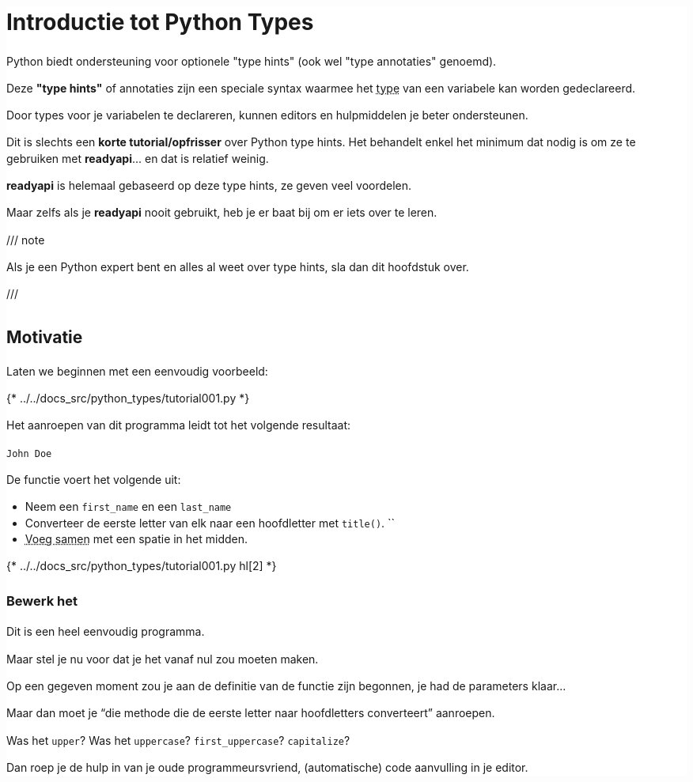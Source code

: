 # Introductie tot Python Types

Python biedt ondersteuning voor optionele "type hints" (ook wel "type annotaties" genoemd).

Deze **"type hints"** of annotaties zijn een speciale syntax waarmee het <abbr title="bijvoorbeeld: str, int, float, bool">type</abbr> van een variabele kan worden gedeclareerd.

Door types voor je variabelen te declareren, kunnen editors en hulpmiddelen je beter ondersteunen.

Dit is slechts een **korte tutorial/opfrisser** over Python type hints. Het behandelt enkel het minimum dat nodig is om ze te gebruiken met **readyapi**... en dat is relatief weinig.

**readyapi** is helemaal gebaseerd op deze type hints, ze geven veel voordelen.

Maar zelfs als je **readyapi** nooit gebruikt, heb je er baat bij om er iets over te leren.

/// note

Als je een Python expert bent en alles al weet over type hints, sla dan dit hoofdstuk over.

///

## Motivatie

Laten we beginnen met een eenvoudig voorbeeld:

{* ../../docs_src/python_types/tutorial001.py *}


Het aanroepen van dit programma leidt tot het volgende resultaat:

```
John Doe
```

De functie voert het volgende uit:

* Neem een `first_name` en een `last_name`
* Converteer de eerste letter van elk naar een hoofdletter met `title()`.
``
* <abbr title="Voegt ze samen, als één. Met de inhoud van de een na de ander.">Voeg samen</abbr> met een spatie in het midden.

{* ../../docs_src/python_types/tutorial001.py hl[2] *}


### Bewerk het

Dit is een heel eenvoudig programma.

Maar stel je nu voor dat je het vanaf nul zou moeten maken.

Op een gegeven moment zou je aan de definitie van de functie zijn begonnen, je had de parameters klaar...

Maar dan moet je “die methode die de eerste letter naar hoofdletters converteert” aanroepen.

Was het `upper`? Was het `uppercase`? `first_uppercase`? `capitalize`?

Dan roep je de hulp in van je oude programmeursvriend, (automatische) code aanvulling in je editor.
